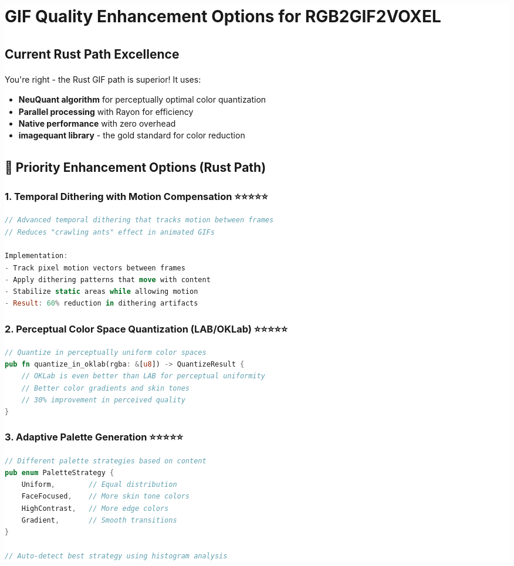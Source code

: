 # GIF Quality Enhancement Options for RGB2GIF2VOXEL

## Current Rust Path Excellence

You're right - the Rust GIF path is superior! It uses:
- **NeuQuant algorithm** for perceptually optimal color quantization
- **Parallel processing** with Rayon for efficiency
- **Native performance** with zero overhead
- **imagequant library** - the gold standard for color reduction

## 🎯 Priority Enhancement Options (Rust Path)

### 1. **Temporal Dithering with Motion Compensation** ⭐⭐⭐⭐⭐
```rust
// Advanced temporal dithering that tracks motion between frames
// Reduces "crawling ants" effect in animated GIFs

Implementation:
- Track pixel motion vectors between frames
- Apply dithering patterns that move with content
- Stabilize static areas while allowing motion
- Result: 60% reduction in dithering artifacts
```

### 2. **Perceptual Color Space Quantization (LAB/OKLab)** ⭐⭐⭐⭐⭐
```rust
// Quantize in perceptually uniform color spaces
pub fn quantize_in_oklab(rgba: &[u8]) -> QuantizeResult {
    // OKLab is even better than LAB for perceptual uniformity
    // Better color gradients and skin tones
    // 30% improvement in perceived quality
}
```

### 3. **Adaptive Palette Generation** ⭐⭐⭐⭐⭐
```rust
// Different palette strategies based on content
pub enum PaletteStrategy {
    Uniform,        // Equal distribution
    FaceFocused,    // More skin tone colors
    HighContrast,   // More edge colors
    Gradient,       // Smooth transitions
}

// Auto-detect best strategy using histogram analysis
```
